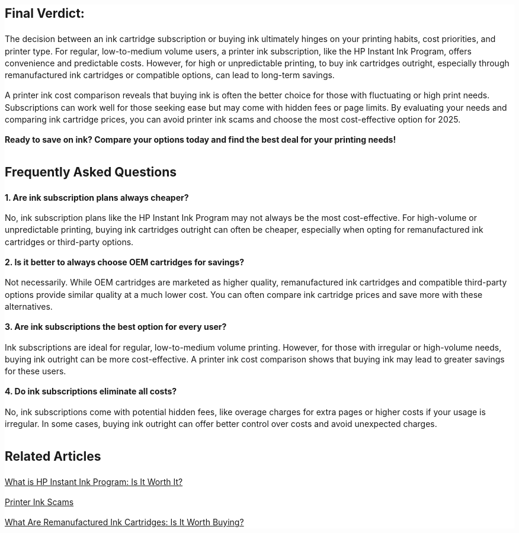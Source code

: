 ## **Final Verdict:**

The decision between an ink cartridge subscription or buying ink ultimately hinges on your printing habits, cost priorities, and printer type. For regular, low-to-medium volume users, a printer ink subscription, like the HP Instant Ink Program, offers convenience and predictable costs. However, for high or unpredictable printing, to buy ink cartridges outright, especially through remanufactured ink cartridges or compatible options, can lead to long-term savings.

A printer ink cost comparison reveals that buying ink is often the better choice for those with fluctuating or high print needs. Subscriptions can work well for those seeking ease but may come with hidden fees or page limits. By evaluating your needs and comparing ink cartridge prices, you can avoid printer ink scams and choose the most cost-effective option for 2025.

**Ready to save on ink? Compare your options today and find the best deal for your printing needs!**


## **Frequently Asked Questions**

**1. Are ink subscription plans always cheaper?**

No, ink subscription plans like the HP Instant Ink Program may not always be the most cost-effective. For high-volume or unpredictable printing, buying ink cartridges outright can often be cheaper, especially when opting for remanufactured ink cartridges or third-party options.

**2. Is it better to always choose OEM cartridges for savings?**

Not necessarily. While OEM cartridges are marketed as higher quality, remanufactured ink cartridges and compatible third-party options provide similar quality at a much lower cost. You can often compare ink cartridge prices and save more with these alternatives.

**3. Are ink subscriptions the best option for every user?**

Ink subscriptions are ideal for regular, low-to-medium volume printing. However, for those with irregular or high-volume needs, buying ink outright can be more cost-effective. A printer ink cost comparison shows that buying ink may lead to greater savings for these users.

**4. Do ink subscriptions eliminate all costs?**

No, ink subscriptions come with potential hidden fees, like overage charges for extra pages or higher costs if your usage is irregular. In some cases, buying ink outright can offer better control over costs and avoid unexpected charges.

## **Related Articles**

[What is HP Instant Ink Program: Is It Worth It?](https://www.compandsave.com/blog/posts/what-is-hp-instant-ink-program-is-it-worth-it.html)

[Printer Ink Scams](https://www.compandsave.com/blog/posts/printer-ink-scam-outsmart-deceptive-practices-and-save-money.html)

[What Are Remanufactured Ink Cartridges: Is It Worth Buying?](https://www.compandsave.com/blog/posts/what-are-remanufactured-ink-cartridges-the-ultimate-guide.html)
